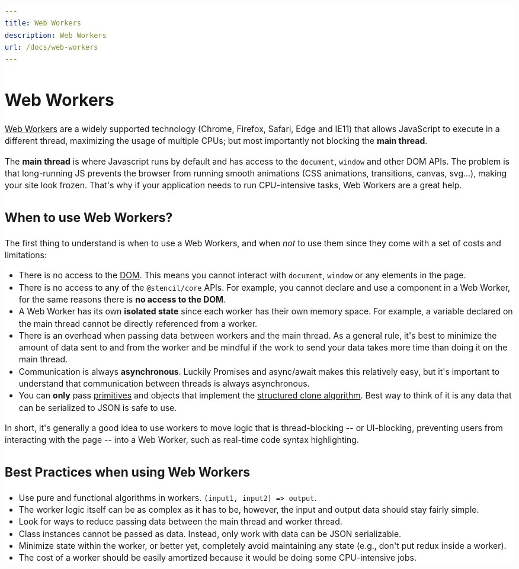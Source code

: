 ```yaml
---
title: Web Workers
description: Web Workers
url: /docs/web-workers
---
```


# Web Workers

[Web Workers](https://developer.mozilla.org/en-US/docs/Web/API/Web_Workers_API/Using_web_workers) are a widely supported technology (Chrome, Firefox, Safari, Edge and IE11) that allows JavaScript to execute in a different thread, maximizing the usage of multiple CPUs; but most importantly not blocking the **main thread**.

The **main thread** is where Javascript runs by default and has access to the `document`, `window` and other DOM APIs. The problem is that long-running JS prevents the browser from running smooth animations (CSS animations, transitions, canvas, svg...), making your site look frozen. That's why if your application needs to run CPU-intensive tasks, Web Workers are a great help.

## When to use Web Workers?

The first thing to understand is when to use a Web Workers, and when _not_ to use them since they come with a set of costs and limitations:

- There is no access to the [DOM](https://developer.mozilla.org/en-US/docs/Web/API/Document_Object_Model/Introduction). This means you cannot interact with `document`, `window` or any elements in the page.
- There is no access to any of the `@stencil/core` APIs. For example, you cannot declare and use a component in a Web Worker, for the same reasons there is **no access to the DOM**.
- A Web Worker has its own **isolated state** since each worker has their own memory space. For example, a variable declared on the main thread cannot be directly referenced from a worker.
- There is an overhead when passing data between workers and the main thread. As a general rule, it's best to minimize the amount of data sent to and from the worker and be mindful if the work to send your data takes more time than doing it on the main thread.
- Communication is always **asynchronous**. Luckily Promises and async/await makes this relatively easy, but it's important to understand that communication between threads is always asynchronous.
- You can **only** pass [primitives](https://developer.mozilla.org/en-US/docs/Web/JavaScript/Data_structures#Primitive_values) and objects that implement the [structured clone algorithm](https://developer.mozilla.org/en-US/docs/Web/API/Web_Workers_API/Structured_clone_algorithm). Best way to think of it is any data that can be serialized to JSON is safe to use.

In short, it's generally a good idea to use workers to move logic that is thread-blocking -- or UI-blocking, preventing users from interacting with the page -- into a Web Worker, such as real-time code syntax highlighting.

## Best Practices when using Web Workers

- Use pure and functional algorithms in workers. `(input1, input2) => output`.
- The worker logic itself can be as complex as it has to be, however, the input and output data should stay fairly simple.
- Look for ways to reduce passing data between the main thread and worker thread.
- Class instances cannot be passed as data. Instead, only work with data can be JSON serializable.
- Minimize state within the worker, or better yet, completely avoid maintaining any state (e.g., don't put redux inside a worker).
- The cost of a worker should be easily amortized because it would be doing some CPU-intensive jobs.

